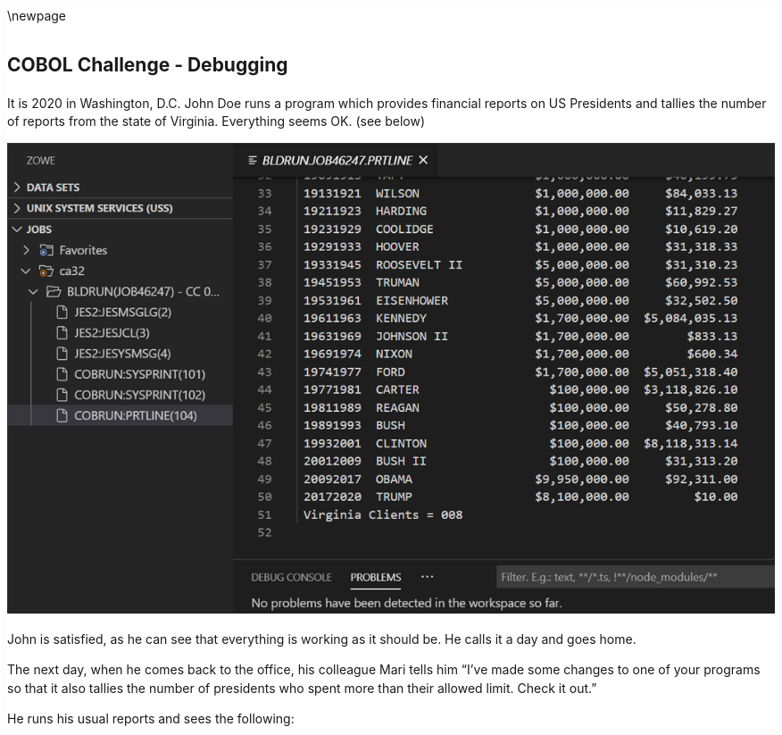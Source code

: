 \newpage
## COBOL Challenge - Debugging

It is 2020 in Washington, D.C. John Doe runs a program which provides financial reports on US Presidents and tallies the number of reports from the state of Virginia. Everything seems OK. (see below)

![](Images/cobolch1-img2.png)

John is satisfied, as he can see that everything is working as it should be. He calls it a day and goes home.

The next day, when he comes back to the office, his colleague Mari tells him “I’ve made some changes to one of your programs so that it also tallies the number of presidents who spent more than their allowed limit. Check it out.”

He runs his usual reports and sees the following:

